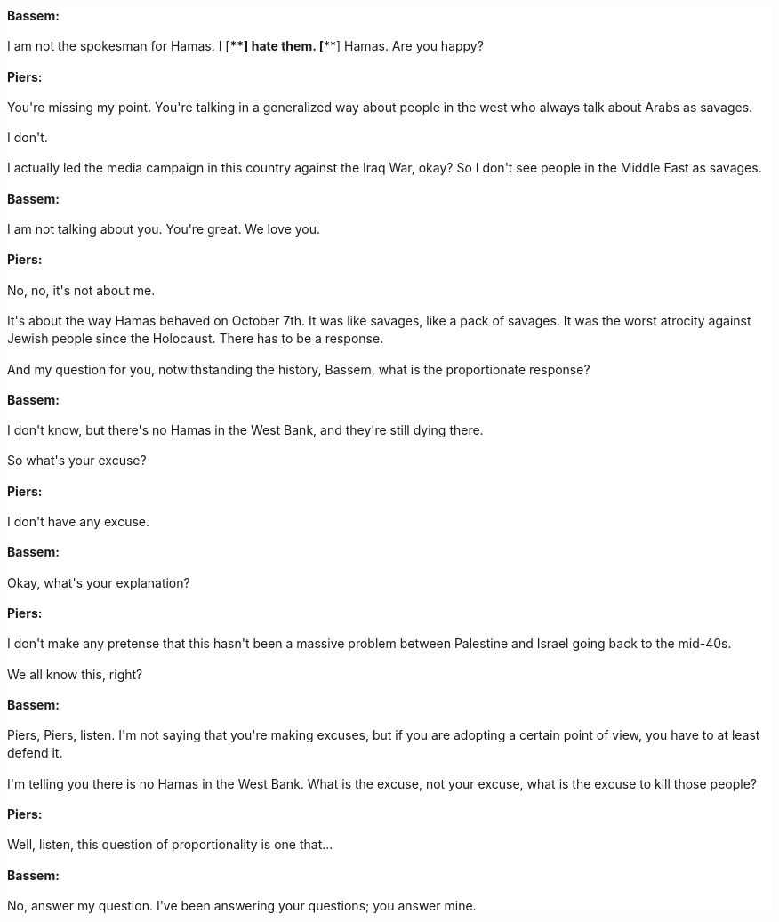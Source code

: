 **Bassem:**

I am not the spokesman for Hamas. I [__**] hate them. [__**] Hamas. Are you happy?

**Piers:**

You're missing my point. You're talking in a generalized way about people in the west who always talk about Arabs as savages. 

I don't. 

I actually led the media campaign in this country against the Iraq War, okay? So I don't see people in the Middle East as savages.

**Bassem:**

I am not talking about you. You're great. We love you.

**Piers:**

No, no, it's not about me. 

It's about the way Hamas behaved on October 7th. It was like savages, like a pack of savages. It was the worst atrocity against Jewish people since the Holocaust. There has to be a response. 

And my question for you, notwithstanding the history, Bassem, what is the proportionate response?

**Bassem:**

I don't know, but there's no Hamas in the West Bank, and they're still dying there. 

So what's your excuse?

**Piers:**

I don't have any excuse.

**Bassem:**

Okay, what's your explanation?

**Piers:**

I don't make any pretense that this hasn't been a massive problem between Palestine and Israel going back to the mid-40s. 

We all know this, right?

**Bassem:**

Piers, Piers, listen. I'm not saying that you're making excuses, but if you are adopting a certain point of view, you have to at least defend it. 

I'm telling you there is no Hamas in the West Bank. What is the excuse, not your excuse, what is the excuse to kill those people?

**Piers:**

Well, listen, this question of proportionality is one that...

**Bassem:**

No, answer my question. I've been answering your questions; you answer mine.
